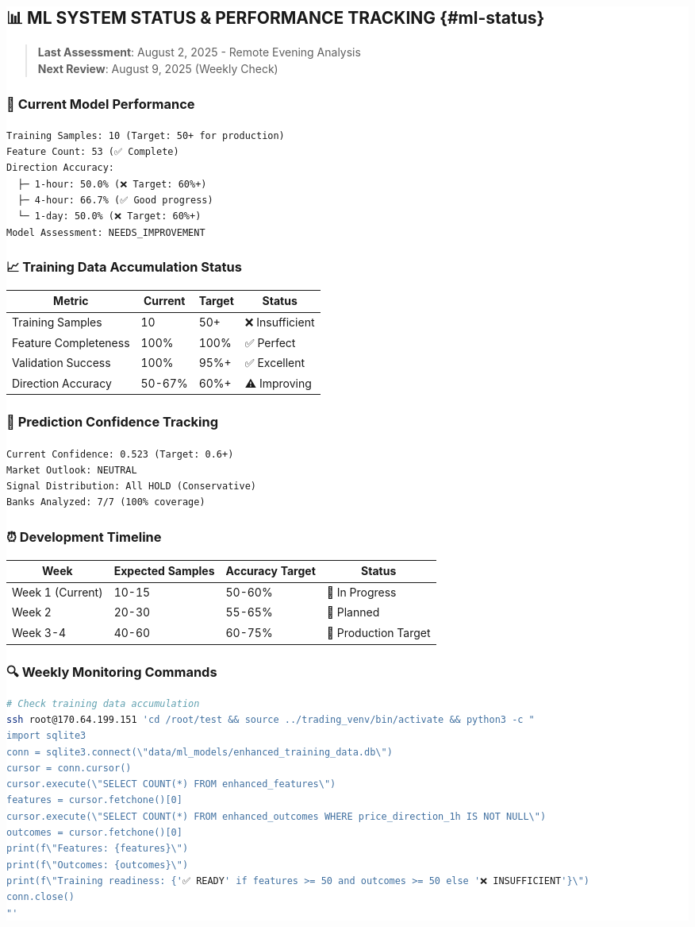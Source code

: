 ## 📊 **ML SYSTEM STATUS & PERFORMANCE TRACKING** {#ml-status}

> **Last Assessment**: August 2, 2025 - Remote Evening Analysis  
> **Next Review**: August 9, 2025 (Weekly Check)

### 🎯 **Current Model Performance** 
```
Training Samples: 10 (Target: 50+ for production)
Feature Count: 53 (✅ Complete)
Direction Accuracy: 
  ├─ 1-hour: 50.0% (❌ Target: 60%+)
  ├─ 4-hour: 66.7% (✅ Good progress)  
  └─ 1-day: 50.0% (❌ Target: 60%+)
Model Assessment: NEEDS_IMPROVEMENT
```

### 📈 **Training Data Accumulation Status**
| Metric | Current | Target | Status |
|--------|---------|--------|--------|
| Training Samples | 10 | 50+ | ❌ Insufficient |
| Feature Completeness | 100% | 100% | ✅ Perfect |
| Validation Success | 100% | 95%+ | ✅ Excellent |
| Direction Accuracy | 50-67% | 60%+ | ⚠️ Improving |

### 🔮 **Prediction Confidence Tracking**
```
Current Confidence: 0.523 (Target: 0.6+)
Market Outlook: NEUTRAL
Signal Distribution: All HOLD (Conservative)
Banks Analyzed: 7/7 (100% coverage)
```

### ⏰ **Development Timeline**
| Week | Expected Samples | Accuracy Target | Status |
|------|------------------|-----------------|--------|
| Week 1 (Current) | 10-15 | 50-60% | 🔄 In Progress |
| Week 2 | 20-30 | 55-65% | 📅 Planned |
| Week 3-4 | 40-60 | 60-75% | 🎯 Production Target |

### 🔍 **Weekly Monitoring Commands**
```bash
# Check training data accumulation
ssh root@170.64.199.151 'cd /root/test && source ../trading_venv/bin/activate && python3 -c "
import sqlite3
conn = sqlite3.connect(\"data/ml_models/enhanced_training_data.db\")
cursor = conn.cursor()
cursor.execute(\"SELECT COUNT(*) FROM enhanced_features\")
features = cursor.fetchone()[0]
cursor.execute(\"SELECT COUNT(*) FROM enhanced_outcomes WHERE price_direction_1h IS NOT NULL\")
outcomes = cursor.fetchone()[0]
print(f\"Features: {features}\")
print(f\"Outcomes: {outcomes}\")
print(f\"Training readiness: {'✅ READY' if features >= 50 and outcomes >= 50 else '❌ INSUFFICIENT'}\")
conn.close()
"'

```